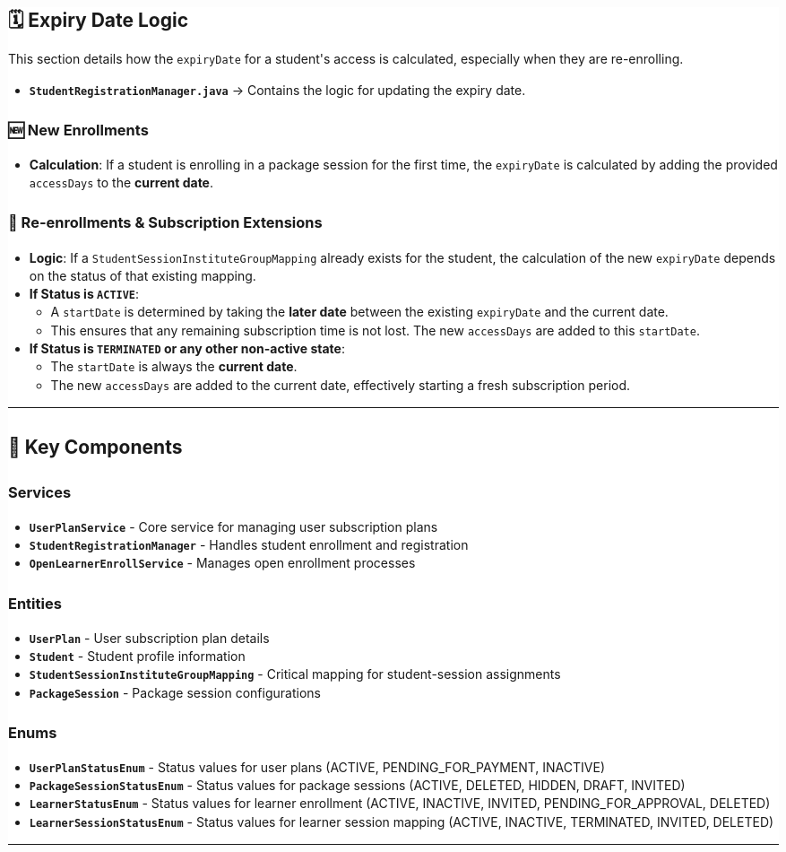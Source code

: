 
## 🗓️ Expiry Date Logic

This section details how the `expiryDate` for a student's access is calculated, especially when they are re-enrolling.

- **`StudentRegistrationManager.java`** → Contains the logic for updating the expiry date.

### 🆕 New Enrollments

- **Calculation**: If a student is enrolling in a package session for the first time, the `expiryDate` is calculated by adding the provided `accessDays` to the **current date**.

### 🔄 Re-enrollments & Subscription Extensions

- **Logic**: If a `StudentSessionInstituteGroupMapping` already exists for the student, the calculation of the new `expiryDate` depends on the status of that existing mapping.
- **If Status is `ACTIVE`**:
  - A `startDate` is determined by taking the **later date** between the existing `expiryDate` and the current date.
  - This ensures that any remaining subscription time is not lost. The new `accessDays` are added to this `startDate`.
- **If Status is `TERMINATED` or any other non-active state**:
  - The `startDate` is always the **current date**.
  - The new `accessDays` are added to the current date, effectively starting a fresh subscription period.

---

## 🔧 Key Components

### Services

- **`UserPlanService`** - Core service for managing user subscription plans
- **`StudentRegistrationManager`** - Handles student enrollment and registration
- **`OpenLearnerEnrollService`** - Manages open enrollment processes

### Entities

- **`UserPlan`** - User subscription plan details
- **`Student`** - Student profile information
- **`StudentSessionInstituteGroupMapping`** - Critical mapping for student-session assignments
- **`PackageSession`** - Package session configurations

### Enums

- **`UserPlanStatusEnum`** - Status values for user plans (ACTIVE, PENDING_FOR_PAYMENT, INACTIVE)
- **`PackageSessionStatusEnum`** - Status values for package sessions (ACTIVE, DELETED, HIDDEN, DRAFT, INVITED)
- **`LearnerStatusEnum`** - Status values for learner enrollment (ACTIVE, INACTIVE, INVITED, PENDING_FOR_APPROVAL, DELETED)
- **`LearnerSessionStatusEnum`** - Status values for learner session mapping (ACTIVE, INACTIVE, TERMINATED, INVITED, DELETED)

---